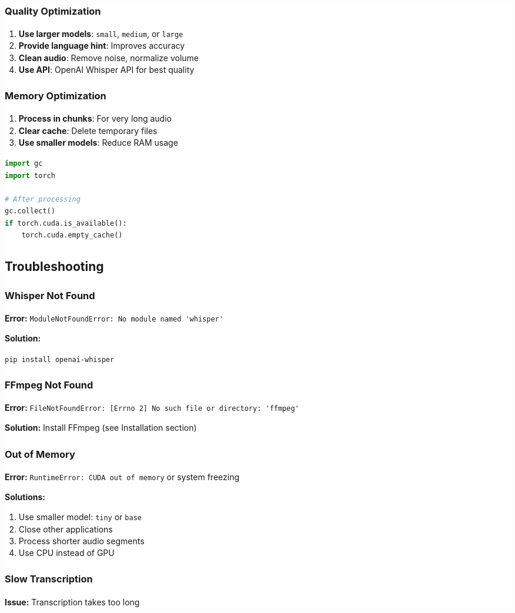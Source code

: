 ### Quality Optimization

1. **Use larger models**: `small`, `medium`, or `large`
2. **Provide language hint**: Improves accuracy
3. **Clean audio**: Remove noise, normalize volume
4. **Use API**: OpenAI Whisper API for best quality

### Memory Optimization

1. **Process in chunks**: For very long audio
2. **Clear cache**: Delete temporary files
3. **Use smaller models**: Reduce RAM usage

```python
import gc
import torch

# After processing
gc.collect()
if torch.cuda.is_available():
    torch.cuda.empty_cache()
```

## Troubleshooting

### Whisper Not Found

**Error:** `ModuleNotFoundError: No module named 'whisper'`

**Solution:**
```bash
pip install openai-whisper
```

### FFmpeg Not Found

**Error:** `FileNotFoundError: [Errno 2] No such file or directory: 'ffmpeg'`

**Solution:** Install FFmpeg (see Installation section)

### Out of Memory

**Error:** `RuntimeError: CUDA out of memory` or system freezing

**Solutions:**
1. Use smaller model: `tiny` or `base`
2. Close other applications
3. Process shorter audio segments
4. Use CPU instead of GPU

### Slow Transcription

**Issue:** Transcription takes too long
